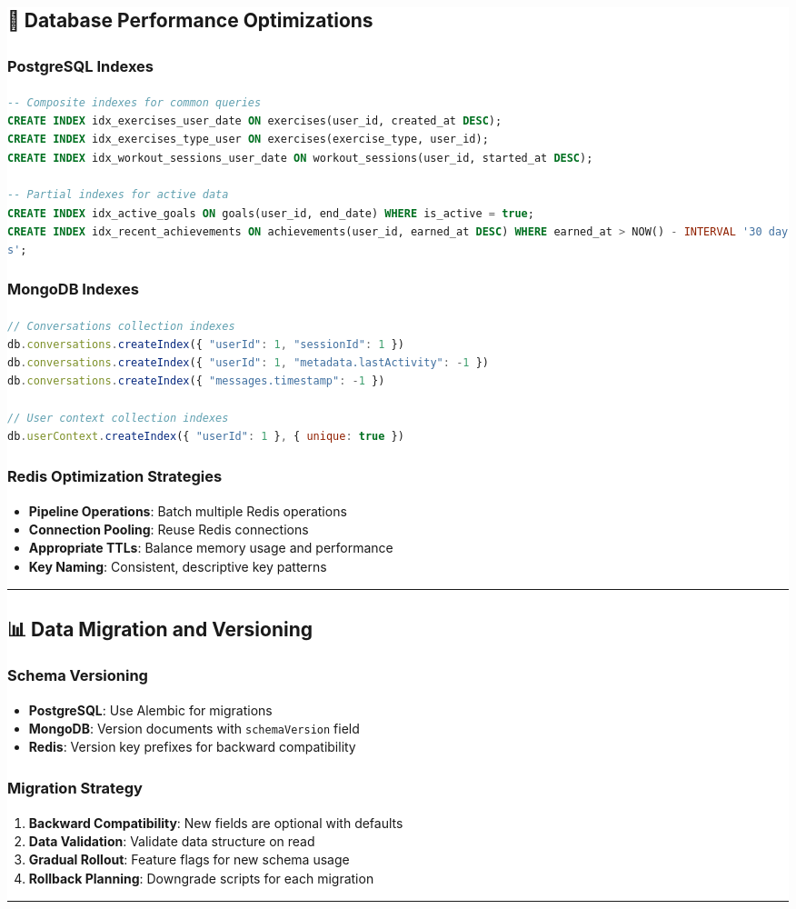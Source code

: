 
## 🚀 Database Performance Optimizations

### PostgreSQL Indexes
```sql
-- Composite indexes for common queries
CREATE INDEX idx_exercises_user_date ON exercises(user_id, created_at DESC);
CREATE INDEX idx_exercises_type_user ON exercises(exercise_type, user_id);
CREATE INDEX idx_workout_sessions_user_date ON workout_sessions(user_id, started_at DESC);

-- Partial indexes for active data
CREATE INDEX idx_active_goals ON goals(user_id, end_date) WHERE is_active = true;
CREATE INDEX idx_recent_achievements ON achievements(user_id, earned_at DESC) WHERE earned_at > NOW() - INTERVAL '30 days';
```

### MongoDB Indexes
```javascript
// Conversations collection indexes
db.conversations.createIndex({ "userId": 1, "sessionId": 1 })
db.conversations.createIndex({ "userId": 1, "metadata.lastActivity": -1 })
db.conversations.createIndex({ "messages.timestamp": -1 })

// User context collection indexes
db.userContext.createIndex({ "userId": 1 }, { unique: true })
```

### Redis Optimization Strategies
- **Pipeline Operations**: Batch multiple Redis operations
- **Connection Pooling**: Reuse Redis connections
- **Appropriate TTLs**: Balance memory usage and performance
- **Key Naming**: Consistent, descriptive key patterns

---

## 📊 Data Migration and Versioning

### Schema Versioning
- **PostgreSQL**: Use Alembic for migrations
- **MongoDB**: Version documents with `schemaVersion` field
- **Redis**: Version key prefixes for backward compatibility

### Migration Strategy
1. **Backward Compatibility**: New fields are optional with defaults
2. **Data Validation**: Validate data structure on read
3. **Gradual Rollout**: Feature flags for new schema usage
4. **Rollback Planning**: Downgrade scripts for each migration

---
